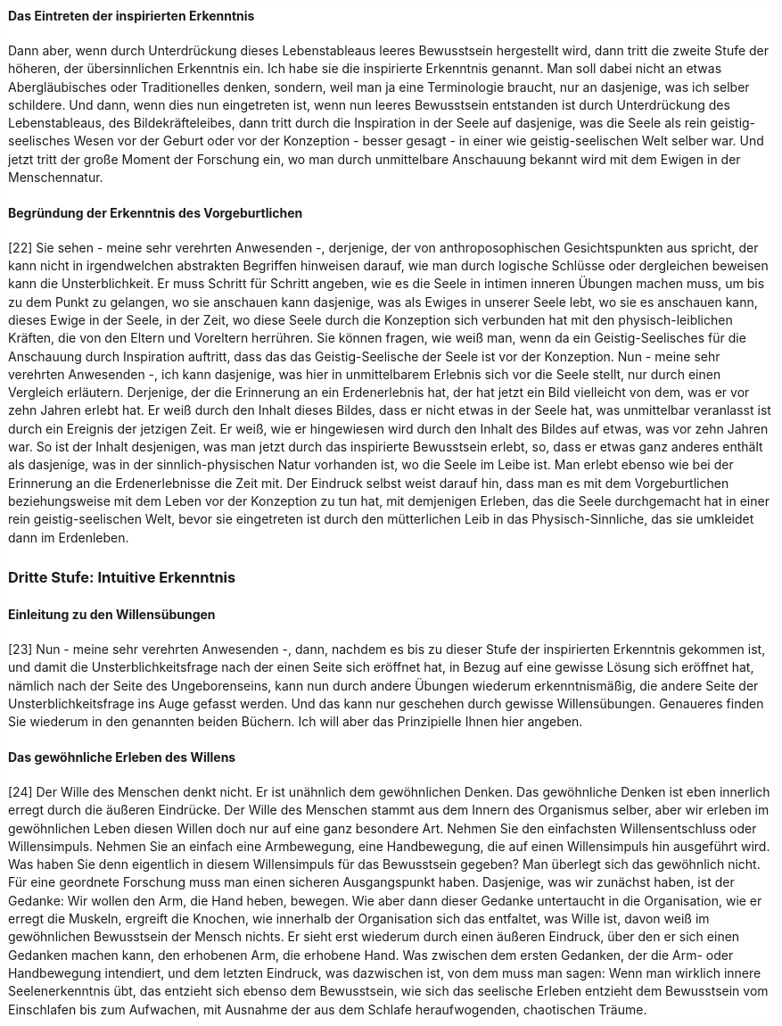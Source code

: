 #### Das Eintreten der inspirierten Erkenntnis

Dann aber, wenn durch Unterdrückung dieses Lebenstableaus leeres Bewusstsein hergestellt wird, dann tritt die zweite Stufe der höheren, der übersinnlichen Erkenntnis ein. Ich habe sie die inspirierte Erkenntnis genannt. Man soll dabei nicht an etwas Abergläubisches oder Traditionelles denken, sondern, weil man ja eine Terminologie braucht, nur an dasjenige, was ich selber schildere. Und dann, wenn dies nun eingetreten ist, wenn nun leeres Bewusstsein entstanden ist durch Unterdrückung des Lebenstableaus, des Bildekräfteleibes, dann tritt durch die Inspiration in der Seele auf dasjenige, was die Seele als rein geistig-seelisches Wesen vor der Geburt oder vor der Konzeption - besser gesagt - in einer wie geistig-seelischen Welt selber war. Und jetzt tritt der große Moment der Forschung ein, wo man durch unmittelbare Anschauung bekannt wird mit dem Ewigen in der Menschennatur.

#### Begründung der Erkenntnis des Vorgeburtlichen

[22] Sie sehen - meine sehr verehrten Anwesenden -, derjenige, der von anthroposophischen Gesichtspunkten aus spricht, der kann nicht in irgendwelchen abstrakten Begriffen hinweisen darauf, wie man durch logische Schlüsse oder dergleichen beweisen kann die Unsterblichkeit. Er muss Schritt für Schritt angeben, wie es die Seele in intimen inneren Übungen machen muss, um bis zu dem Punkt zu gelangen, wo sie anschauen kann dasjenige, was als Ewiges in unserer Seele lebt, wo sie es anschauen kann, dieses Ewige in der Seele, in der Zeit, wo diese Seele durch die Konzeption sich verbunden hat mit den physisch-leiblichen Kräften, die von den Eltern und Voreltern herrühren. Sie können fragen, wie weiß man, wenn da ein Geistig-Seelisches für die Anschauung durch Inspiration auftritt, dass das das Geistig-Seelische der Seele ist vor der Konzeption. Nun - meine sehr verehrten Anwesenden -, ich kann dasjenige, was hier in unmittelbarem Erlebnis sich vor die Seele stellt, nur durch einen Vergleich erläutern. Derjenige, der die Erinnerung an ein Erdenerlebnis hat, der hat jetzt ein Bild vielleicht von dem, was er vor zehn Jahren erlebt hat. Er weiß durch den Inhalt dieses Bildes, dass er nicht etwas in der Seele hat, was unmittelbar veranlasst ist durch ein Ereignis der jetzigen Zeit. Er weiß, wie er hingewiesen wird durch den Inhalt des Bildes auf etwas, was vor zehn Jahren war. So ist der Inhalt desjenigen, was man jetzt durch das inspirierte Bewusstsein erlebt, so, dass er etwas ganz anderes enthält als dasjenige, was in der sinnlich-physischen Natur vorhanden ist, wo die Seele im Leibe ist. Man erlebt ebenso wie bei der Erinnerung an die Erdenerlebnisse die Zeit mit. Der Eindruck selbst weist darauf hin, dass man es mit dem Vorgeburtlichen beziehungsweise mit dem Leben vor der Konzeption zu tun hat, mit demjenigen Erleben, das die Seele durchgemacht hat in einer rein geistig-seelischen Welt, bevor sie eingetreten ist durch den mütterlichen Leib in das Physisch-Sinnliche, das sie umkleidet dann im Erdenleben.

### Dritte Stufe: Intuitive Erkenntnis

#### Einleitung zu den Willensübungen

[23] Nun - meine sehr verehrten Anwesenden -, dann, nachdem es bis zu dieser Stufe der inspirierten Erkenntnis gekommen ist, und damit die Unsterblichkeitsfrage nach der einen Seite sich eröffnet hat, in Bezug auf eine gewisse Lösung sich eröffnet hat, nämlich nach der Seite des Ungeborenseins, kann nun durch andere Übungen wiederum erkenntnismäßig, die andere Seite der Unsterblichkeitsfrage ins Auge gefasst werden. Und das kann nur geschehen durch gewisse Willensübungen. Genaueres finden Sie wiederum in den genannten beiden Büchern. Ich will aber das Prinzipielle Ihnen hier angeben.

#### Das gewöhnliche Erleben des Willens

[24] Der Wille des Menschen denkt nicht. Er ist unähnlich dem gewöhnlichen Denken. Das gewöhnliche Denken ist eben innerlich erregt durch die äußeren Eindrücke. Der Wille des Menschen stammt aus dem Innern des Organismus selber, aber wir erleben im gewöhnlichen Leben diesen Willen doch nur auf eine ganz besondere Art. Nehmen Sie den einfachsten Willensentschluss oder Willensimpuls. Nehmen Sie an einfach eine Armbewegung, eine Handbewegung, die auf einen Willensimpuls hin ausgeführt wird. Was haben Sie denn eigentlich in diesem Willensimpuls für das Bewusstsein gegeben? Man überlegt sich das gewöhnlich nicht. Für eine geordnete Forschung muss man einen sicheren Ausgangspunkt haben. Dasjenige, was wir zunächst haben, ist der Gedanke: Wir wollen den Arm, die Hand heben, bewegen. Wie aber dann dieser Gedanke untertaucht in die Organisation, wie er erregt die Muskeln, ergreift die Knochen, wie innerhalb der Organisation sich das entfaltet, was Wille ist, davon weiß im gewöhnlichen Bewusstsein der Mensch nichts. Er sieht erst wiederum durch einen äußeren Eindruck, über den er sich einen Gedanken machen kann, den erhobenen Arm, die erhobene Hand. Was zwischen dem ersten Gedanken, der die Arm- oder Handbewegung intendiert, und dem letzten Eindruck, was dazwischen ist, von dem muss man sagen: Wenn man wirklich innere Seelenerkenntnis übt, das entzieht sich ebenso dem Bewusstsein, wie sich das seelische Erleben entzieht dem Bewusstsein vom Einschlafen bis zum Aufwachen, mit Ausnahme der aus dem Schlafe heraufwogenden, chaotischen Träume.